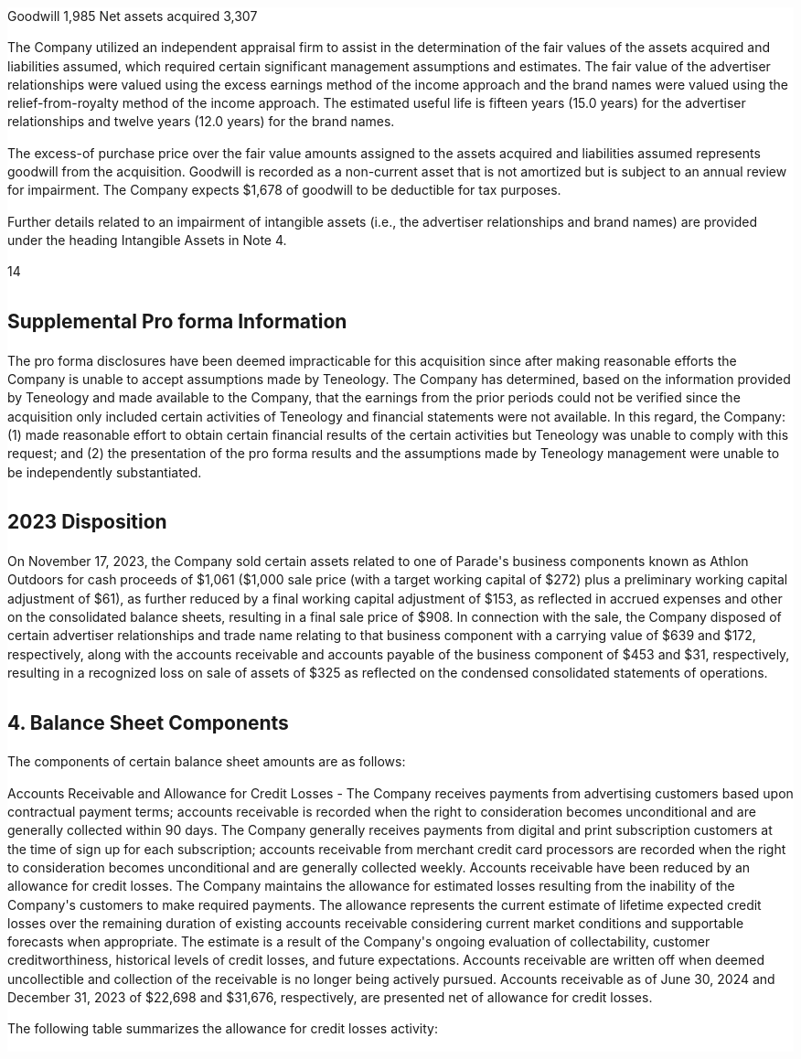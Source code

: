 </tr>
<tr>
<td>Goodwill</td>
<td>1,985</td>
</tr>
<tr>
<td>Net assets acquired</td>
<td>3,307</td>
</tr>
</tbody>
</table>
<p>The Company utilized an independent appraisal firm to assist in the determination of the fair values of the assets acquired and liabilities assumed, which required certain significant management assumptions and estimates. The fair value of the advertiser relationships were valued using the excess earnings method of the income approach and the brand names were valued using the relief-from-royalty method of the income approach. The estimated useful life is fifteen years (15.0 years) for the advertiser relationships and twelve years (12.0 years) for the brand names.</p>
<p>The excess-of purchase price over the fair value amounts assigned to the assets acquired and liabilities assumed represents goodwill from the acquisition. Goodwill is recorded as a non-current asset that is not amortized but is subject to an annual review for impairment. The Company expects $1,678 of goodwill to be deductible for tax purposes.</p>
<p>Further details related to an impairment of intangible assets (i.e., the advertiser relationships and brand names) are provided under the heading Intangible Assets in Note 4.</p>
<p>14</p>
<h2>Supplemental Pro forma Information</h2>
<p>The pro forma disclosures have been deemed impracticable for this acquisition since after making reasonable efforts the Company is unable to accept assumptions made by Teneology. The Company has determined, based on the information provided by Teneology and made available to the Company, that the earnings from the prior periods could not be verified since the acquisition only included certain activities of Teneology and financial statements were not available. In this regard, the Company: (1) made reasonable effort to obtain certain financial results of the certain activities but Teneology was unable to comply with this request; and (2) the presentation of the pro forma results and the assumptions made by Teneology management were unable to be independently substantiated.</p>
<h2>2023 Disposition</h2>
<p>On November 17, 2023, the Company sold certain assets related to one of Parade's business components known as Athlon Outdoors for cash proceeds of $1,061 ($1,000 sale price (with a target working capital of $272) plus a preliminary working capital adjustment of $61), as further reduced by a final working capital adjustment of $153, as reflected in accrued expenses and other on the consolidated balance sheets, resulting in a final sale price of $908. In connection with the sale, the Company disposed of certain advertiser relationships and trade name relating to that business component with a carrying value of $639 and $172, respectively, along with the accounts receivable and accounts payable of the business component of $453 and $31, respectively, resulting in a recognized loss on sale of assets of $325 as reflected on the condensed consolidated statements of operations.</p>
<h2>4. Balance Sheet Components</h2>
<p>The components of certain balance sheet amounts are as follows:</p>
<p>Accounts Receivable and Allowance for Credit Losses - The Company receives payments from advertising customers based upon contractual payment terms; accounts receivable is recorded when the right to consideration becomes unconditional and are generally collected within 90 days. The Company generally receives payments from digital and print subscription customers at the time of sign up for each subscription; accounts receivable from merchant credit card processors are recorded when the right to consideration becomes unconditional and are generally collected weekly. Accounts receivable have been reduced by an allowance for credit losses. The Company maintains the allowance for estimated losses resulting from the inability of the Company's customers to make required payments. The allowance represents the current estimate of lifetime expected credit losses over the remaining duration of existing accounts receivable considering current market conditions and supportable forecasts when appropriate. The estimate is a result of the Company's ongoing evaluation of collectability, customer creditworthiness, historical levels of credit losses, and future expectations. Accounts receivable are written off when deemed uncollectible and collection of the receivable is no longer being actively pursued. Accounts receivable as of June 30, 2024 and December 31, 2023 of $22,698 and $31,676, respectively, are presented net of allowance for credit losses.</p>
<p>The following table summarizes the allowance for credit losses activity:</p>
<table>
<thead>
<tr>